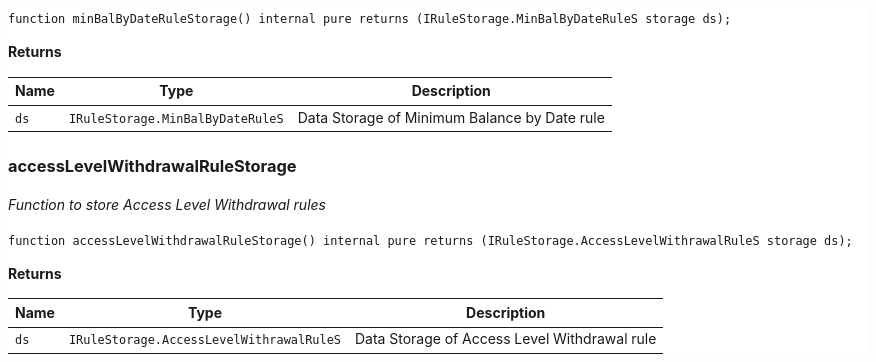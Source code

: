 ```solidity
function minBalByDateRuleStorage() internal pure returns (IRuleStorage.MinBalByDateRuleS storage ds);
```
**Returns**

|Name|Type|Description|
|----|----|-----------|
|`ds`|`IRuleStorage.MinBalByDateRuleS`|Data Storage of Minimum Balance by Date rule|


### accessLevelWithdrawalRuleStorage

*Function to store Access Level Withdrawal rules*


```solidity
function accessLevelWithdrawalRuleStorage() internal pure returns (IRuleStorage.AccessLevelWithrawalRuleS storage ds);
```
**Returns**

|Name|Type|Description|
|----|----|-----------|
|`ds`|`IRuleStorage.AccessLevelWithrawalRuleS`|Data Storage of Access Level Withdrawal rule|


